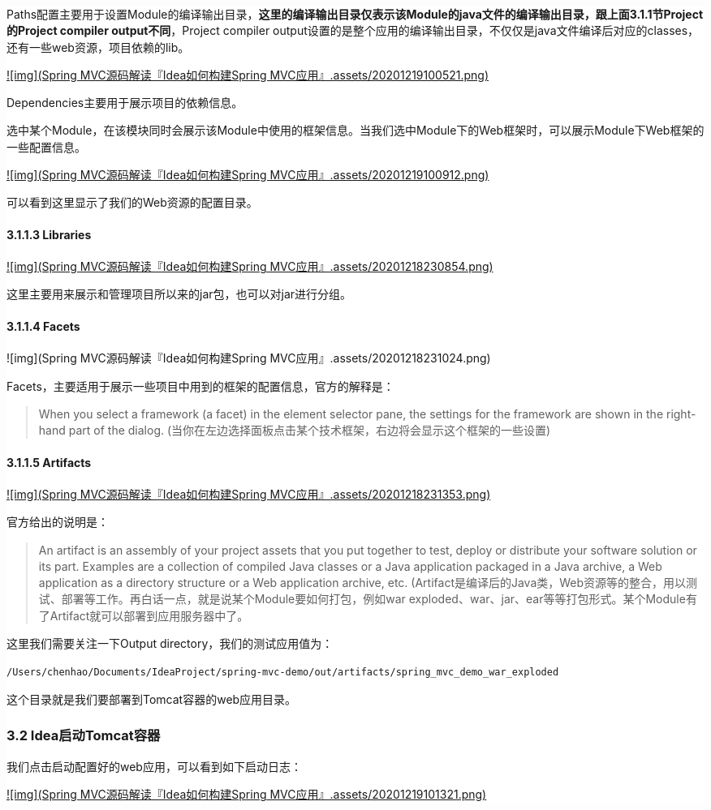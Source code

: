 Paths配置主要用于设置Module的编译输出目录，**这里的编译输出目录仅表示该Module的java文件的编译输出目录，跟上面3.1.1节Project的Project compiler output不同**，Project compiler output设置的是整个应用的编译输出目录，不仅仅是java文件编译后对应的classes，还有一些web资源，项目依赖的lib。

[![img](Spring MVC源码解读『Idea如何构建Spring MVC应用』.assets/20201219100521.png)](http://cdn.lidol.top/lidol_blog/20201219100521.png)

Dependencies主要用于展示项目的依赖信息。

选中某个Module，在该模块同时会展示该Module中使用的框架信息。当我们选中Module下的Web框架时，可以展示Module下Web框架的一些配置信息。

[![img](Spring MVC源码解读『Idea如何构建Spring MVC应用』.assets/20201219100912.png)](http://cdn.lidol.top/lidol_blog/20201219100912.png)

可以看到这里显示了我们的Web资源的配置目录。

#### 3.1.1.3 Libraries

[![img](Spring MVC源码解读『Idea如何构建Spring MVC应用』.assets/20201218230854.png)](http://cdn.lidol.top/lidol_blog/20201218230854.png)

这里主要用来展示和管理项目所以来的jar包，也可以对jar进行分组。

#### 3.1.1.4 Facets

![img](Spring MVC源码解读『Idea如何构建Spring MVC应用』.assets/20201218231024.png)

Facets，主要适用于展示一些项目中用到的框架的配置信息，官方的解释是：

> When you select a framework (a facet) in the element selector pane, the settings for the framework are shown in the right-hand part of the dialog. (当你在左边选择面板点击某个技术框架，右边将会显示这个框架的一些设置)

#### 3.1.1.5 Artifacts

[![img](Spring MVC源码解读『Idea如何构建Spring MVC应用』.assets/20201218231353.png)](http://cdn.lidol.top/lidol_blog/20201218231353.png)

官方给出的说明是：

> An artifact is an assembly of your project assets that you put together to test, deploy or distribute your software solution or its part. Examples are a collection of compiled Java classes or a Java application packaged in a Java archive, a Web application as a directory structure or a Web application archive, etc.
> (Artifact是编译后的Java类，Web资源等的整合，用以测试、部署等工作。再白话一点，就是说某个Module要如何打包，例如war exploded、war、jar、ear等等打包形式。某个Module有了Artifact就可以部署到应用服务器中了。

这里我们需要关注一下Output directory，我们的测试应用值为：

```
/Users/chenhao/Documents/IdeaProject/spring-mvc-demo/out/artifacts/spring_mvc_demo_war_exploded
```

这个目录就是我们要部署到Tomcat容器的web应用目录。

### 3.2 Idea启动Tomcat容器

我们点击启动配置好的web应用，可以看到如下启动日志：

[![img](Spring MVC源码解读『Idea如何构建Spring MVC应用』.assets/20201219101321.png)](http://cdn.lidol.top/lidol_blog/20201219101321.png)
